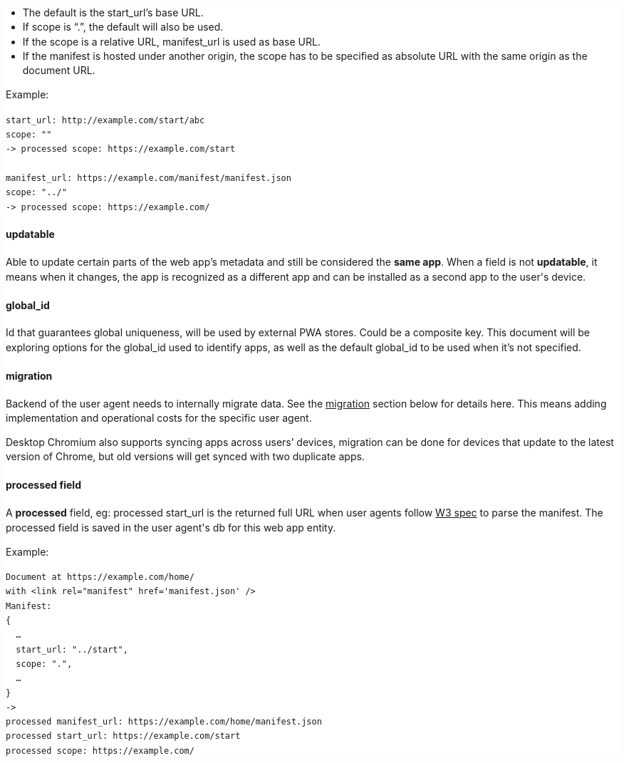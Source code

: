 *   The default is the start_url’s base URL.
*   If scope is “.”, the default will also be used.  
*   If the scope is a relative URL, manifest_url is used as base URL.
*   If the manifest is hosted under another origin, the scope has to be specified as absolute URL with the same origin as the document URL.

Example:


```
start_url: http://example.com/start/abc
scope: ""
-> processed scope: https://example.com/start

manifest_url: https://example.com/manifest/manifest.json
scope: "../"
-> processed scope: https://example.com/
```



#### updatable

Able to update certain parts of the web app’s metadata and still be considered the **same app**. When a field is not **updatable**, it means when it changes, the app is recognized as a different app and can be installed as a second app to the user's device.


#### global_id

Id that guarantees global uniqueness, will be used by external PWA stores. Could be a composite key. This document will be exploring options for the global_id used to identify apps, as well as the default global_id to be used when it’s not specified.


#### migration

Backend of the user agent needs to internally migrate data. See the 
[migration](#migration-for-user-agents) section below for details here. This means adding implementation and operational costs for the specific user agent.

Desktop Chromium also supports syncing apps across users’ devices, migration can be done for devices that update to the latest version of Chrome, but old versions will get synced with two duplicate apps.


#### processed field

A **processed** field, eg: processed start_url is the returned full URL when user agents follow [W3 spec](https://www.w3.org/TR/appmanifest/#start_url-member) to parse the manifest. The processed field is saved in the user agent's db for this web app entity.

Example:


```
Document at https://example.com/home/
with <link rel="manifest" href='manifest.json' />
Manifest:
{
  …
  start_url: "../start",
  scope: ".",
  …
}
->
processed manifest_url: https://example.com/home/manifest.json
processed start_url: https://example.com/start
processed scope: https://example.com/
```
